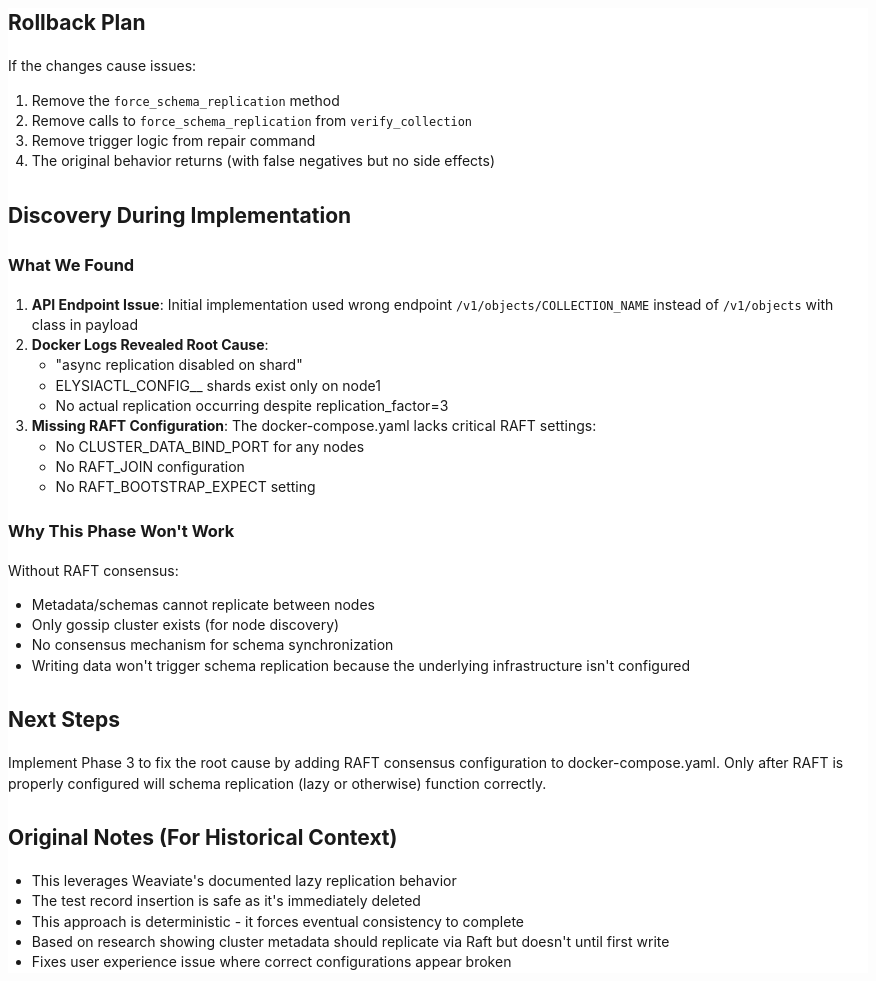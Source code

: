 ## Rollback Plan
If the changes cause issues:
1. Remove the `force_schema_replication` method
2. Remove calls to `force_schema_replication` from `verify_collection`
3. Remove trigger logic from repair command
4. The original behavior returns (with false negatives but no side effects)

## Discovery During Implementation

### What We Found
1. **API Endpoint Issue**: Initial implementation used wrong endpoint `/v1/objects/COLLECTION_NAME` instead of `/v1/objects` with class in payload
2. **Docker Logs Revealed Root Cause**: 
   - "async replication disabled on shard"
   - ELYSIACTL_CONFIG__ shards exist only on node1
   - No actual replication occurring despite replication_factor=3
3. **Missing RAFT Configuration**: The docker-compose.yaml lacks critical RAFT settings:
   - No CLUSTER_DATA_BIND_PORT for any nodes
   - No RAFT_JOIN configuration
   - No RAFT_BOOTSTRAP_EXPECT setting

### Why This Phase Won't Work
Without RAFT consensus:
- Metadata/schemas cannot replicate between nodes
- Only gossip cluster exists (for node discovery)
- No consensus mechanism for schema synchronization
- Writing data won't trigger schema replication because the underlying infrastructure isn't configured

## Next Steps
Implement Phase 3 to fix the root cause by adding RAFT consensus configuration to docker-compose.yaml. Only after RAFT is properly configured will schema replication (lazy or otherwise) function correctly.

## Original Notes (For Historical Context)
- This leverages Weaviate's documented lazy replication behavior
- The test record insertion is safe as it's immediately deleted
- This approach is deterministic - it forces eventual consistency to complete
- Based on research showing cluster metadata should replicate via Raft but doesn't until first write
- Fixes user experience issue where correct configurations appear broken
